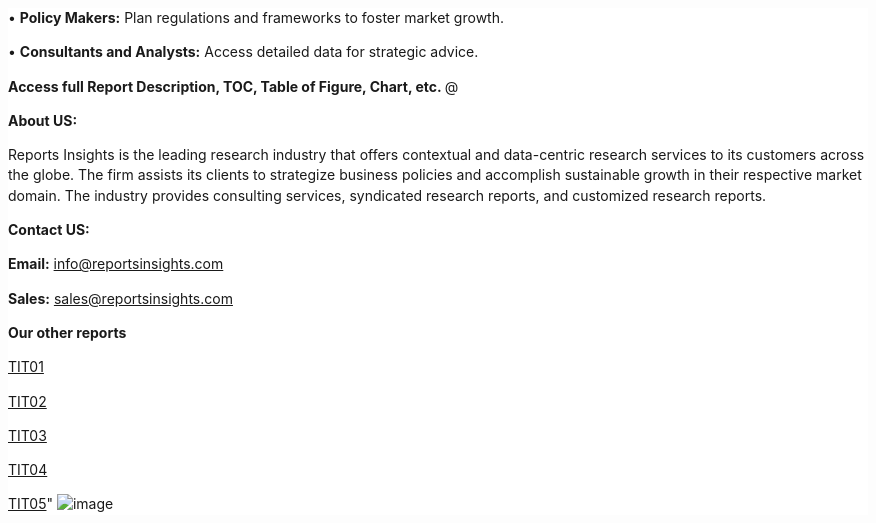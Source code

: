 • <strong>Policy Makers:</strong> Plan regulations and frameworks to foster market growth.

• <strong>Consultants and Analysts:</strong> Access detailed data for strategic advice.
</ul>
<strong>Access full Report Description, TOC, Table of Figure, Chart, etc. </strong>@  <a href= style=color:#0000ff;></a></font>

<strong><strong>About US</strong>:</strong>

Reports Insights is the leading research industry that offers contextual and data-centric research services to its customers across the globe. The firm assists its clients to strategize business policies and accomplish sustainable growth in their respective market domain. The industry provides consulting services, syndicated research reports, and customized research reports.

<strong>Contact US:</strong>

<p class=""""><b>Email:</b> <a href=mailto:info@reportsinsights.com>info@reportsinsights.com</a></p>
<p class=""""><b>Sales:</b> <a href=mailto:sales@reportsinsights.com>sales@reportsinsights.com</a></p>

<strong>Our other reports</strong>

<a href=LIN01>TIT01</a>

<a href=LIN02>TIT02</a>

<a href=LIN03>TIT03</a>

<a href=LIN04>TIT04</a>

<a href=LIN05>TIT05</a>"
![image](https://github.com/user-attachments/assets/c39edc2b-bf4a-458c-9189-4cadc8154799)
